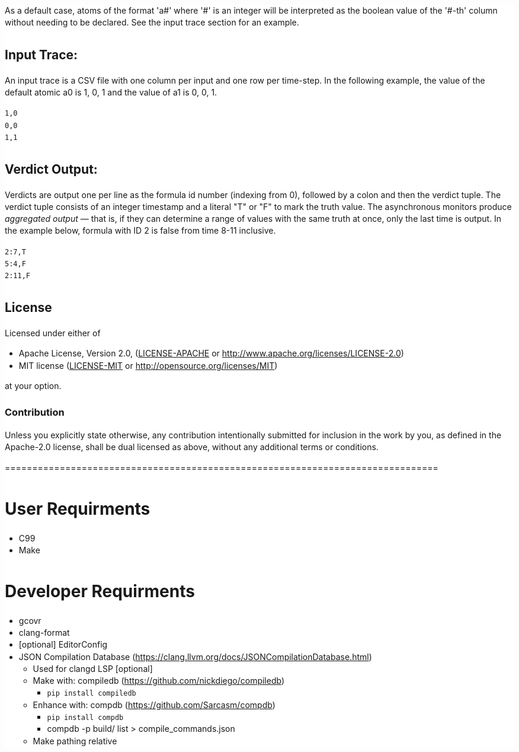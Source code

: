 As a default case, atoms of the format 'a#' where '#' is an integer will be interpreted as the boolean value of the '#-th' column without needing to be declared. See the input trace section for an example.


## Input Trace:
An input trace is a CSV file with one column per input and one row per time-step. In the following example, the value of the default atomic a0 is 1, 0, 1 and the value of a1 is 0, 0, 1.
```
1,0
0,0
1,1
```


## Verdict Output:
Verdicts are output one per line as the formula id number (indexing from 0), followed by a colon and then the verdict tuple. The verdict tuple consists of an integer timestamp and a literal "T" or "F" to mark the truth value. The asynchronous monitors produce *aggregated output* — that is, if they can determine a range of values with the same truth at once, only the last time is output. In the example below, formula with ID 2 is false from time 8-11 inclusive.
```
2:7,T
5:4,F
2:11,F
```

## License

Licensed under either of

 * Apache License, Version 2.0, ([LICENSE-APACHE](LICENSE-APACHE) or http://www.apache.org/licenses/LICENSE-2.0)
 * MIT license ([LICENSE-MIT](LICENSE-MIT) or http://opensource.org/licenses/MIT)

at your option.

### Contribution

Unless you explicitly state otherwise, any contribution intentionally submitted
for inclusion in the work by you, as defined in the Apache-2.0 license, shall be dual licensed as above, without any
additional terms or conditions.



===============================================================================

# User Requirments
  * C99
  * Make

# Developer Requirments
  * gcovr
  * clang-format
  * [optional] EditorConfig
  * JSON Compilation Database (https://clang.llvm.org/docs/JSONCompilationDatabase.html)
    - Used for clangd LSP [optional]
    - Make with: compiledb (https://github.com/nickdiego/compiledb)
      * `pip install compiledb`
    - Enhance with: compdb (https://github.com/Sarcasm/compdb)
      * `pip install compdb`
      * compdb -p build/ list > compile_commands.json
    - Make pathing relative